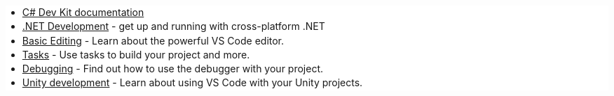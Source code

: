 * [C# Dev Kit documentation](/docs/csharp/get-started.md)
* [.NET Development](/docs/languages/dotnet.md) - get up and running with cross-platform .NET
* [Basic Editing](/docs/editor/codebasics.md) - Learn about the powerful VS Code editor.
* [Tasks](/docs/editor/tasks.md) - Use tasks to build your project and more.
* [Debugging](/docs/editor/debugging.md) - Find out how to use the debugger with your project.
* [Unity development](/docs/other/unity.md) - Learn about using VS Code with your Unity projects.
